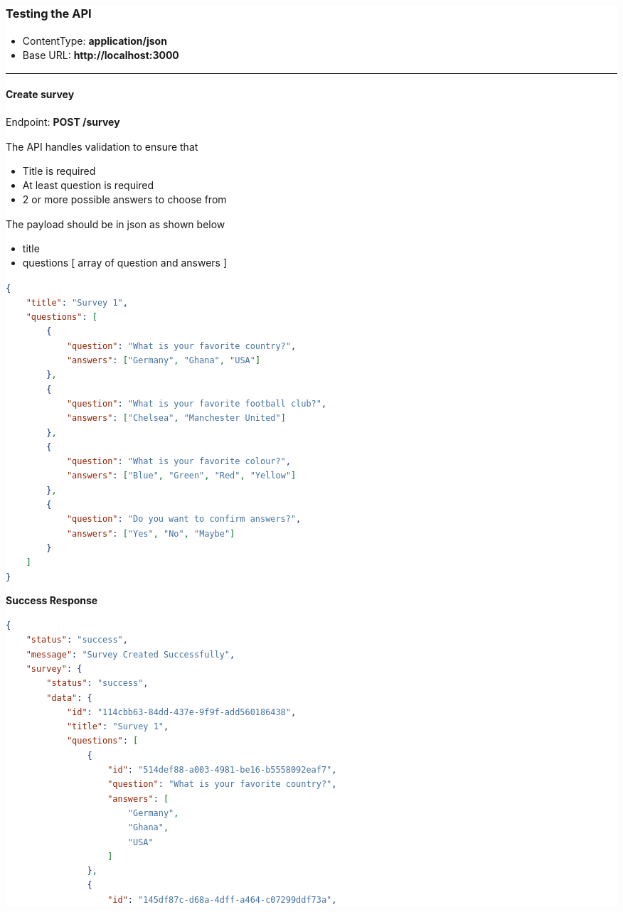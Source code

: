 
### Testing the API

- ContentType:  **application/json** 
- Base URL: **http://localhost:3000**

---

####  Create survey

Endpoint: **POST  /survey**

The API handles validation to ensure that
- Title is required
- At least question is required
- 2 or more possible answers to choose from

The payload should be in json as shown below
- title
- questions [ array of question and answers ] 

``` json
{
    "title": "Survey 1",
    "questions": [
        {
            "question": "What is your favorite country?",
            "answers": ["Germany", "Ghana", "USA"]
        },
        {
            "question": "What is your favorite football club?",
            "answers": ["Chelsea", "Manchester United"]
        },
        {
            "question": "What is your favorite colour?",
            "answers": ["Blue", "Green", "Red", "Yellow"]
        },
        {
            "question": "Do you want to confirm answers?",
            "answers": ["Yes", "No", "Maybe"]
        }
    ]
}
```

**Success Response**
``` json
{
    "status": "success",
    "message": "Survey Created Successfully",
    "survey": {
        "status": "success",
        "data": {
            "id": "114cbb63-84dd-437e-9f9f-add560186438",
            "title": "Survey 1",
            "questions": [
                {
                    "id": "514def88-a003-4981-be16-b5558092eaf7",
                    "question": "What is your favorite country?",
                    "answers": [
                        "Germany",
                        "Ghana",
                        "USA"
                    ]
                },
                {
                    "id": "145df87c-d68a-4dff-a464-c07299ddf73a",
```